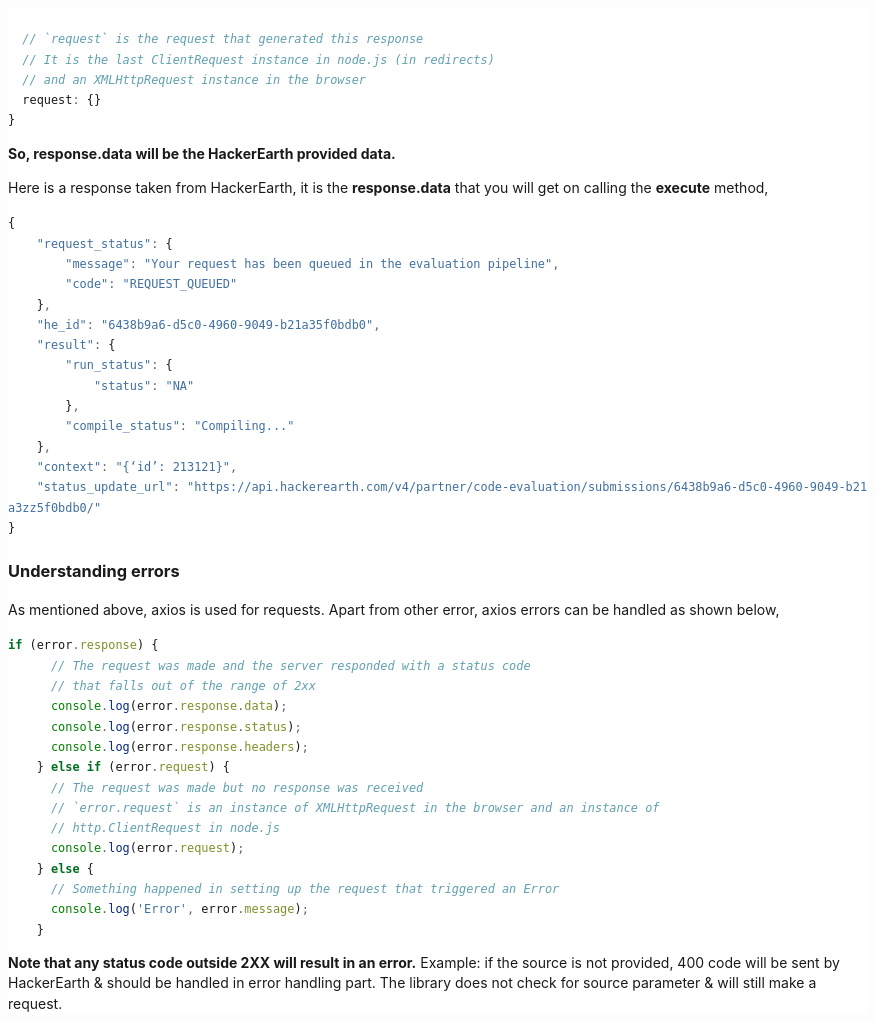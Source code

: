 ```javascript

  // `request` is the request that generated this response
  // It is the last ClientRequest instance in node.js (in redirects)
  // and an XMLHttpRequest instance in the browser
  request: {}
}
```
**So, response.data will be the HackerEarth provided data.**

Here is a response taken from HackerEarth, it is the **response.data** that you will get on calling the **execute** method,

```javascript
{
    "request_status": {
        "message": "Your request has been queued in the evaluation pipeline",
        "code": "REQUEST_QUEUED"
    },
    "he_id": "6438b9a6-d5c0-4960-9049-b21a35f0bdb0",
    "result": {
        "run_status": {
            "status": "NA"
        },
        "compile_status": "Compiling..."
    },
    "context": "{‘id’: 213121}",
    "status_update_url": "https://api.hackerearth.com/v4/partner/code-evaluation/submissions/6438b9a6-d5c0-4960-9049-b21a3zz5f0bdb0/"
}
```

### Understanding errors
As mentioned above, axios is used for requests. Apart from other error, axios errors can be handled as shown below,

```javascript
if (error.response) {
      // The request was made and the server responded with a status code
      // that falls out of the range of 2xx
      console.log(error.response.data);
      console.log(error.response.status);
      console.log(error.response.headers);
    } else if (error.request) {
      // The request was made but no response was received
      // `error.request` is an instance of XMLHttpRequest in the browser and an instance of
      // http.ClientRequest in node.js
      console.log(error.request);
    } else {
      // Something happened in setting up the request that triggered an Error
      console.log('Error', error.message);
    }
```
**Note that any status code outside 2XX will result in an error.** Example: if the source is not provided, 400 code will be sent by HackerEarth & should be handled in error handling part. The library does not check for source parameter & will still make a request. 
